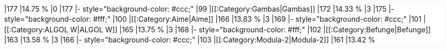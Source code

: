 |177
|14.75 %
|0
|177
|- style="background-color: #ccc;"
|99
|[[:Category:Gambas|Gambas]]
|172
|14.33 %
|3
|175
|- style="background-color: #fff;"
|100
|[[:Category:Aime|Aime]]
|166
|13.83 %
|3
|169
|- style="background-color: #ccc;"
|101
|[[:Category:ALGOL W|ALGOL W]]
|165
|13.75 %
|3
|168
|- style="background-color: #fff;"
|102
|[[:Category:Befunge|Befunge]]
|163
|13.58 %
|3
|166
|- style="background-color: #ccc;"
|103
|[[:Category:Modula-2|Modula-2]]
|161
|13.42 %